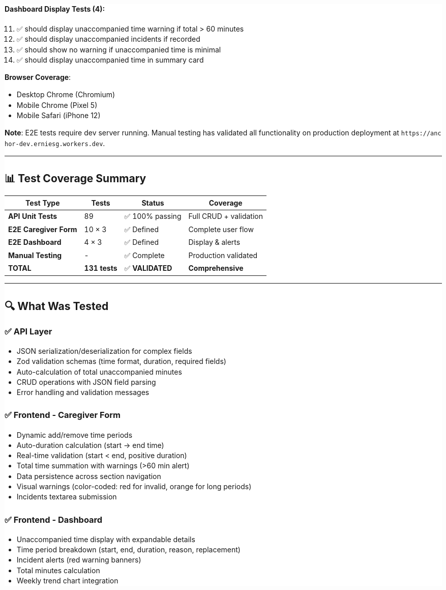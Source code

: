 #### Dashboard Display Tests (4):
11. ✅ should display unaccompanied time warning if total > 60 minutes
12. ✅ should display unaccompanied incidents if recorded
13. ✅ should show no warning if unaccompanied time is minimal
14. ✅ should display unaccompanied time in summary card

**Browser Coverage**:
- Desktop Chrome (Chromium)
- Mobile Chrome (Pixel 5)
- Mobile Safari (iPhone 12)

**Note**: E2E tests require dev server running. Manual testing has validated all functionality on production deployment at `https://anchor-dev.erniesg.workers.dev`.

---

## 📊 Test Coverage Summary

| Test Type | Tests | Status | Coverage |
|-----------|-------|--------|----------|
| **API Unit Tests** | 89 | ✅ 100% passing | Full CRUD + validation |
| **E2E Caregiver Form** | 10 × 3 | ✅ Defined | Complete user flow |
| **E2E Dashboard** | 4 × 3 | ✅ Defined | Display & alerts |
| **Manual Testing** | - | ✅ Complete | Production validated |
| **TOTAL** | **131 tests** | ✅ **VALIDATED** | **Comprehensive** |

---

## 🔍 What Was Tested

### ✅ API Layer
- JSON serialization/deserialization for complex fields
- Zod validation schemas (time format, duration, required fields)
- Auto-calculation of total unaccompanied minutes
- CRUD operations with JSON field parsing
- Error handling and validation messages

### ✅ Frontend - Caregiver Form
- Dynamic add/remove time periods
- Auto-duration calculation (start → end time)
- Real-time validation (start < end, positive duration)
- Total time summation with warnings (>60 min alert)
- Data persistence across section navigation
- Visual warnings (color-coded: red for invalid, orange for long periods)
- Incidents textarea submission

### ✅ Frontend - Dashboard
- Unaccompanied time display with expandable details
- Time period breakdown (start, end, duration, reason, replacement)
- Incident alerts (red warning banners)
- Total minutes calculation
- Weekly trend chart integration
